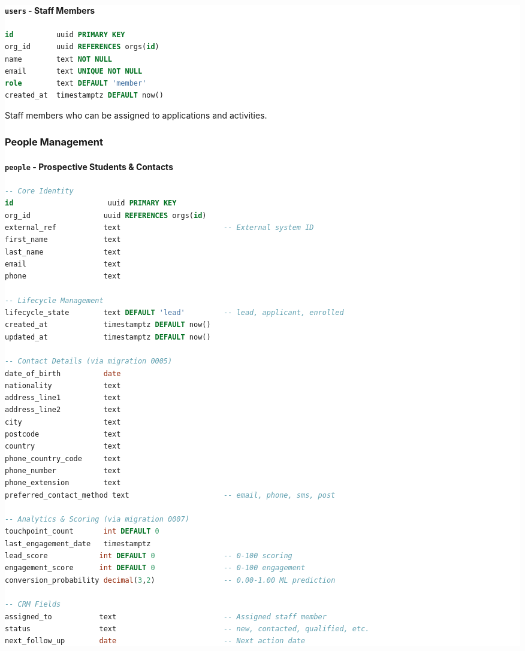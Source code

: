 #### `users` - Staff Members
```sql
id          uuid PRIMARY KEY
org_id      uuid REFERENCES orgs(id)
name        text NOT NULL
email       text UNIQUE NOT NULL
role        text DEFAULT 'member'
created_at  timestamptz DEFAULT now()
```
Staff members who can be assigned to applications and activities.

### People Management

#### `people` - Prospective Students & Contacts
```sql
-- Core Identity
id                      uuid PRIMARY KEY
org_id                 uuid REFERENCES orgs(id)
external_ref           text                        -- External system ID
first_name             text
last_name              text
email                  text
phone                  text

-- Lifecycle Management
lifecycle_state        text DEFAULT 'lead'         -- lead, applicant, enrolled
created_at             timestamptz DEFAULT now()
updated_at             timestamptz DEFAULT now()

-- Contact Details (via migration 0005)
date_of_birth          date
nationality            text
address_line1          text
address_line2          text
city                   text
postcode               text
country                text
phone_country_code     text
phone_number           text
phone_extension        text
preferred_contact_method text                      -- email, phone, sms, post

-- Analytics & Scoring (via migration 0007)
touchpoint_count       int DEFAULT 0
last_engagement_date   timestamptz
lead_score            int DEFAULT 0                -- 0-100 scoring
engagement_score      int DEFAULT 0                -- 0-100 engagement
conversion_probability decimal(3,2)                -- 0.00-1.00 ML prediction

-- CRM Fields
assigned_to           text                         -- Assigned staff member
status                text                         -- new, contacted, qualified, etc.
next_follow_up        date                         -- Next action date
```
